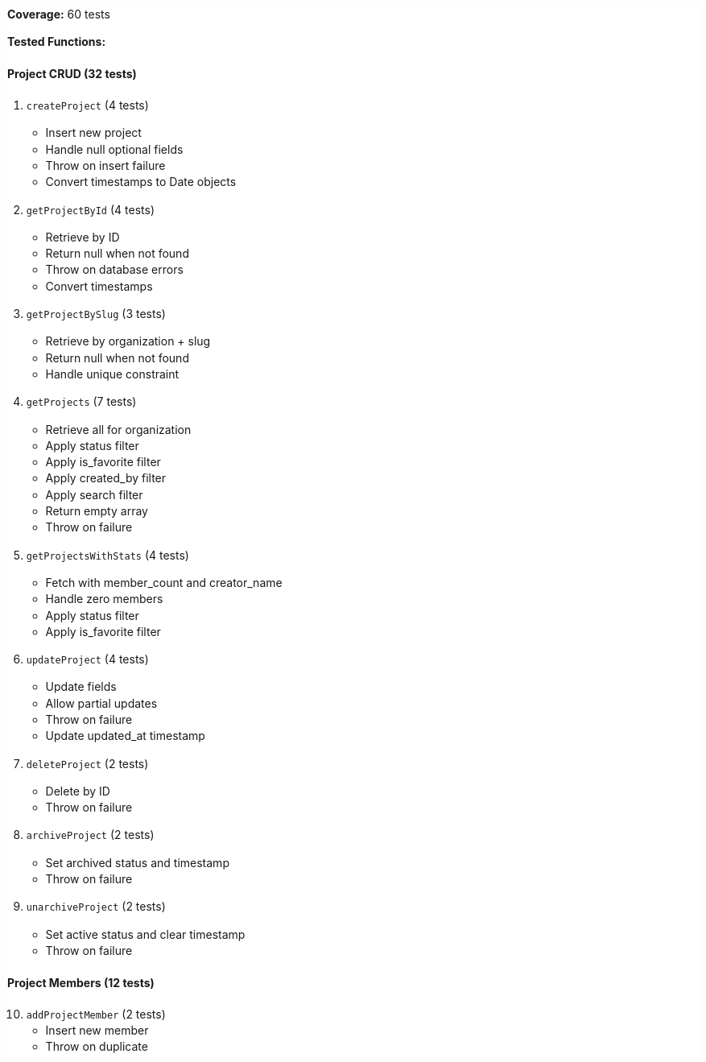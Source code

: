 **Coverage:** 60 tests

**Tested Functions:**

#### Project CRUD (32 tests)
1. `createProject` (4 tests)
   - Insert new project
   - Handle null optional fields
   - Throw on insert failure
   - Convert timestamps to Date objects

2. `getProjectById` (4 tests)
   - Retrieve by ID
   - Return null when not found
   - Throw on database errors
   - Convert timestamps

3. `getProjectBySlug` (3 tests)
   - Retrieve by organization + slug
   - Return null when not found
   - Handle unique constraint

4. `getProjects` (7 tests)
   - Retrieve all for organization
   - Apply status filter
   - Apply is_favorite filter
   - Apply created_by filter
   - Apply search filter
   - Return empty array
   - Throw on failure

5. `getProjectsWithStats` (4 tests)
   - Fetch with member_count and creator_name
   - Handle zero members
   - Apply status filter
   - Apply is_favorite filter

6. `updateProject` (4 tests)
   - Update fields
   - Allow partial updates
   - Throw on failure
   - Update updated_at timestamp

7. `deleteProject` (2 tests)
   - Delete by ID
   - Throw on failure

8. `archiveProject` (2 tests)
   - Set archived status and timestamp
   - Throw on failure

9. `unarchiveProject` (2 tests)
   - Set active status and clear timestamp
   - Throw on failure

#### Project Members (12 tests)
10. `addProjectMember` (2 tests)
    - Insert new member
    - Throw on duplicate
